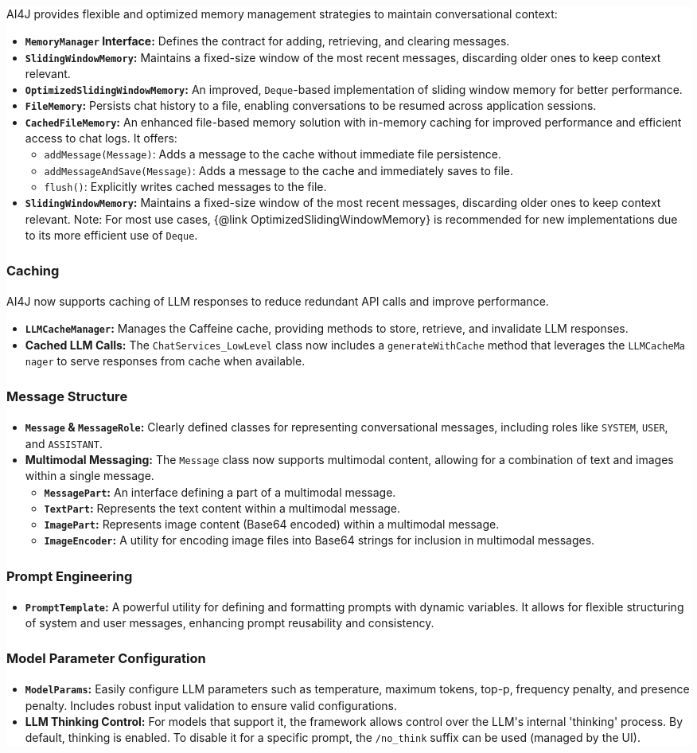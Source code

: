AI4J provides flexible and optimized memory management strategies to maintain conversational context:

*   **`MemoryManager` Interface:** Defines the contract for adding, retrieving, and clearing messages.
*   **`SlidingWindowMemory`:** Maintains a fixed-size window of the most recent messages, discarding older ones to keep context relevant.
*   **`OptimizedSlidingWindowMemory`:** An improved, `Deque`-based implementation of sliding window memory for better performance.
*   **`FileMemory`:** Persists chat history to a file, enabling conversations to be resumed across application sessions.
*   **`CachedFileMemory`:** An enhanced file-based memory solution with in-memory caching for improved performance and efficient access to chat logs. It offers:
    *   `addMessage(Message)`: Adds a message to the cache without immediate file persistence.
    *   `addMessageAndSave(Message)`: Adds a message to the cache and immediately saves to file.
    *   `flush()`: Explicitly writes cached messages to the file.
*   **`SlidingWindowMemory`:** Maintains a fixed-size window of the most recent messages, discarding older ones to keep context relevant. Note: For most use cases, {@link OptimizedSlidingWindowMemory} is recommended for new implementations due to its more efficient use of `Deque`.

### Caching

AI4J now supports caching of LLM responses to reduce redundant API calls and improve performance.

*   **`LLMCacheManager`:** Manages the Caffeine cache, providing methods to store, retrieve, and invalidate LLM responses.
*   **Cached LLM Calls:** The `ChatServices_LowLevel` class now includes a `generateWithCache` method that leverages the `LLMCacheManager` to serve responses from cache when available.

### Message Structure

*   **`Message` & `MessageRole`:** Clearly defined classes for representing conversational messages, including roles like `SYSTEM`, `USER`, and `ASSISTANT`.
*   **Multimodal Messaging:** The `Message` class now supports multimodal content, allowing for a combination of text and images within a single message.
    *   **`MessagePart`:** An interface defining a part of a multimodal message.
    *   **`TextPart`:** Represents the text content within a multimodal message.
    *   **`ImagePart`:** Represents image content (Base64 encoded) within a multimodal message.
    *   **`ImageEncoder`:** A utility for encoding image files into Base64 strings for inclusion in multimodal messages.

### Prompt Engineering

*   **`PromptTemplate`:** A powerful utility for defining and formatting prompts with dynamic variables. It allows for flexible structuring of system and user messages, enhancing prompt reusability and consistency.

### Model Parameter Configuration

*   **`ModelParams`:** Easily configure LLM parameters such as temperature, maximum tokens, top-p, frequency penalty, and presence penalty. Includes robust input validation to ensure valid configurations.
*   **LLM Thinking Control:** For models that support it, the framework allows control over the LLM's internal 'thinking' process. By default, thinking is enabled. To disable it for a specific prompt, the `/no_think` suffix can be used (managed by the UI).
